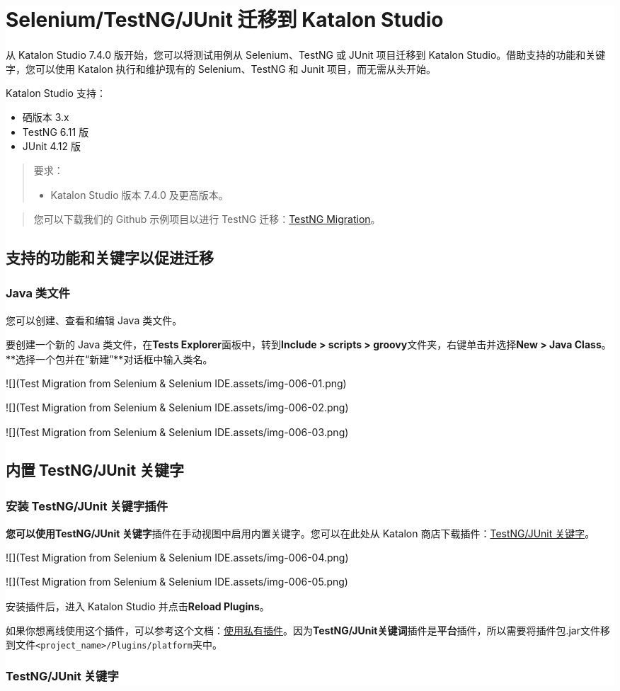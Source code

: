 # Selenium/TestNG/JUnit 迁移到 Katalon Studio

从 Katalon Studio 7.4.0 版开始，您可以将测试用例从 Selenium、TestNG 或 JUnit 项目迁移到 Katalon Studio。借助支持的功能和关键字，您可以使用 Katalon 执行和维护现有的 Selenium、TestNG 和 Junit 项目，而无需从头开始。

Katalon Studio 支持：

- 硒版本 3.x
- TestNG 6.11 版
- JUnit 4.12 版

> 要求：
>
> - Katalon Studio 版本 7.4.0 及更高版本。

> 您可以下载我们的 Github 示例项目以进行 TestNG 迁移：[TestNG Migration](https://github.com/katalon-studio-samples/TestNG-Migration)。

## 支持的功能和关键字以促进迁移

### Java 类文件

您可以创建、查看和编辑 Java 类文件。

要创建一个新的 Java 类文件，在**Tests Explorer**面板中，转到**Include > scripts > groovy**文件夹，右键单击并选择**New > Java Class**。**选择一个包并在“新建”**对话框中输入类名。

![](Test Migration from Selenium & Selenium IDE.assets/img-006-01.png)

![](Test Migration from Selenium & Selenium IDE.assets/img-006-02.png)

![](Test Migration from Selenium & Selenium IDE.assets/img-006-03.png)

## 内置 TestNG/JUnit 关键字

### 安装 TestNG/JUnit 关键字插件

**您可以使用TestNG/JUnit 关键字**插件在手动视图中启用内置关键字。您可以在此处从 Katalon 商店下载插件：[TestNG/JUnit 关键字](https://store.katalon.com/product/180/TestNG-JUnit-Keywords)。

![](Test Migration from Selenium & Selenium IDE.assets/img-006-04.png)

![](Test Migration from Selenium & Selenium IDE.assets/img-006-05.png)

安装插件后，进入 Katalon Studio 并点击**Reload Plugins**。

如果你想离线使用这个插件，可以参考这个文档：[使用私有插件](https://docs.katalon.com/katalon-studio/docs/kse-use-plugins.html#use-private-plugins)。因为**TestNG/JUnit关键词**插件是**平台**插件，所以需要将插件包.jar文件移到文件`<project_name>/Plugins/platform`夹中。

### TestNG/JUnit 关键字
